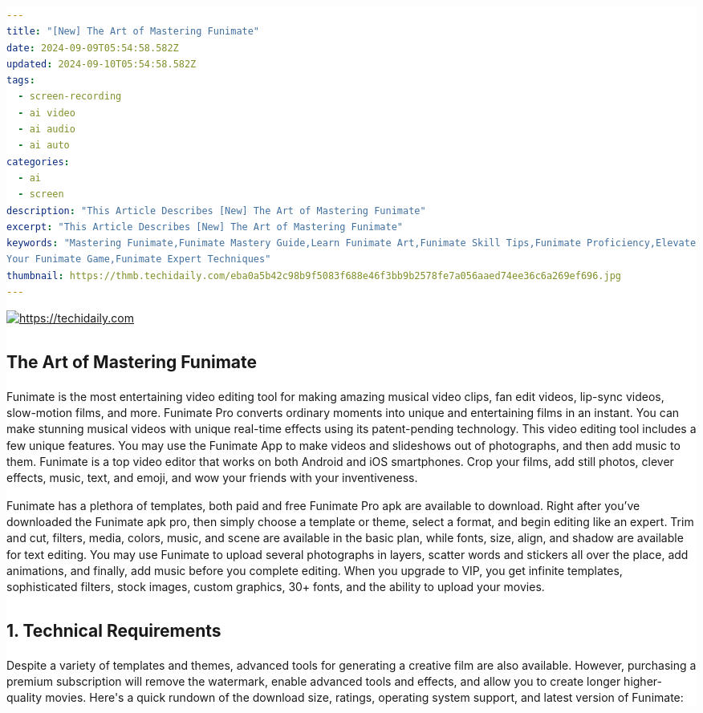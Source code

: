 ```yaml
---
title: "[New] The Art of Mastering Funimate"
date: 2024-09-09T05:54:58.582Z
updated: 2024-09-10T05:54:58.582Z
tags: 
  - screen-recording
  - ai video
  - ai audio
  - ai auto
categories: 
  - ai
  - screen
description: "This Article Describes [New] The Art of Mastering Funimate"
excerpt: "This Article Describes [New] The Art of Mastering Funimate"
keywords: "Mastering Funimate,Funimate Mastery Guide,Learn Funimate Art,Funimate Skill Tips,Funimate Proficiency,Elevate Your Funimate Game,Funimate Expert Techniques"
thumbnail: https://thmb.techidaily.com/eba0a5b42c98b9f5083f688e46f3bb9b2578fe7a056aaed74ee36c6a269ef696.jpg
---
```



<a href="https://aligracehair.sjv.io/c/5597632/2135407/19272" target="_top" id="2135407">
  <img src="//a.impactradius-go.com/display-ad/19272-2135407" border="0" alt="https://techidaily.com" width="120" height="90"/>
</a>
<img height="0" width="0" src="https://aligracehair.sjv.io/i/5597632/2135407/19272" style="position:absolute;visibility:hidden;" border="0" />

## The Art of Mastering Funimate

Funimate is the most entertaining video editing tool for making amazing musical video clips, fan edit videos, lip-sync videos, slow-motion films, and more. Funimate Pro converts ordinary moments into unique and entertaining films in an instant. You can make stunning musical videos with unique real-time effects using its patent-pending technology. This video editing tool includes a few unique features. You may use the Funimate App to make videos and slideshows out of photographs, and then add music to them. Funimate is a top video editor that works on both Android and iOS smartphones. Crop your films, add still photos, clever effects, music, text, and emoji, and wow your friends with your inventiveness.

Funimate has a plethora of templates, both paid and free Funimate Pro apk are available to download. Right after you’ve downloaded the Funimate apk pro, then simply choose a template or theme, select a format, and begin editing like an expert. Trim and cut, filters, media, colors, music, and scene are available in the basic plan, while fonts, size, align, and shadow are available for text editing. You may use Funimate to upload several photographs in layers, scatter words and stickers all over the place, add animations, and finally, add music before you complete editing. When you upgrade to VIP, you get infinite templates, sophisticated filters, stock images, custom graphics, 30+ fonts, and the ability to upload your movies.

## 1\. Technical Requirements

Despite a variety of templates and themes, advanced tools for generating a creative film are also available. However, purchasing a premium subscription will remove the watermark, enable advanced tools and effects, and allow you to create longer higher-quality movies. Here's a quick rundown of the download size, ratings, operating system support, and latest version of Funimate:
